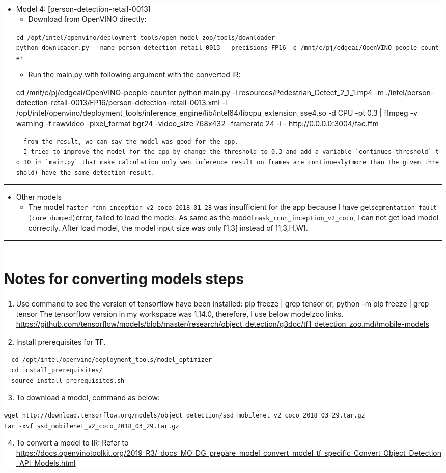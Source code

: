 - Model 4: [person-detection-retail-0013]
  - Download from OpenVINO directly:
  ```
  cd /opt/intel/openvino/deployment_tools/open_model_zoo/tools/downloader
  python downloader.py --name person-detection-retail-0013 --precisions FP16 -o /mnt/c/pj/edgeai/OpenVINO-people-counter
  ```
  - Run the main.py with following argument with the converted IR:  
    ```
  cd /mnt/c/pj/edgeai/OpenVINO-people-counter
  python main.py -i resources/Pedestrian_Detect_2_1_1.mp4 -m ./intel/person-detection-retail-0013/FP16/person-detection-retail-0013.xml -l /opt/intel/openvino/deployment_tools/inference_engine/lib/intel64/libcpu_extension_sse4.so -d CPU -pt 0.3 | ffmpeg -v warning -f rawvideo -pixel_format bgr24 -video_size 768x432 -framerate 24 -i - http://0.0.0.0:3004/fac.ffm  
    ```  
  - from the result, we can say the model was good for the app.
  - I tried to improve the model for the app by change the threshold to 0.3 and add a variable `continues_threshold` to 10 in `main.py` that make calculation only wen inference result on frames are continuesly(more than the given threshold) have the same detection result.

---

- Other models
  - The model `faster_rcnn_inception_v2_coco_2018_01_28` was insufficient for the app because I have get`segmentation fault (core dumped)`error, failed to load the model. As same as the model `mask_rcnn_inception_v2_coco`, I can not get load model correctly. After load model, the model input size was only [1,3] instead of [1,3,H,W].

---
---
# Notes for converting models steps
  1. Use command to see the version of tensorflow have been installed: 
  pip freeze | grep tensor or, python -m pip freeze | grep tensor
  The tensorflow version in my workspace was 1.14.0, therefore, I use below modelzoo links.  
  https://github.com/tensorflow/models/blob/master/research/object_detection/g3doc/tf1_detection_zoo.md#mobile-models  

  2. Install prerequisites for TF.
  ```
    cd /opt/intel/openvino/deployment_tools/model_optimizer
    cd install_prerequisites/
    source install_prerequisites.sh
  ```

  3. To download a model, command as below:
  ```
  wget http://download.tensorflow.org/models/object_detection/ssd_mobilenet_v2_coco_2018_03_29.tar.gz
  tar -xvf ssd_mobilenet_v2_coco_2018_03_29.tar.gz
  ```

  4. To convert a model to IR:
  Refer to https://docs.openvinotoolkit.org/2019_R3/_docs_MO_DG_prepare_model_convert_model_tf_specific_Convert_Object_Detection_API_Models.html   
